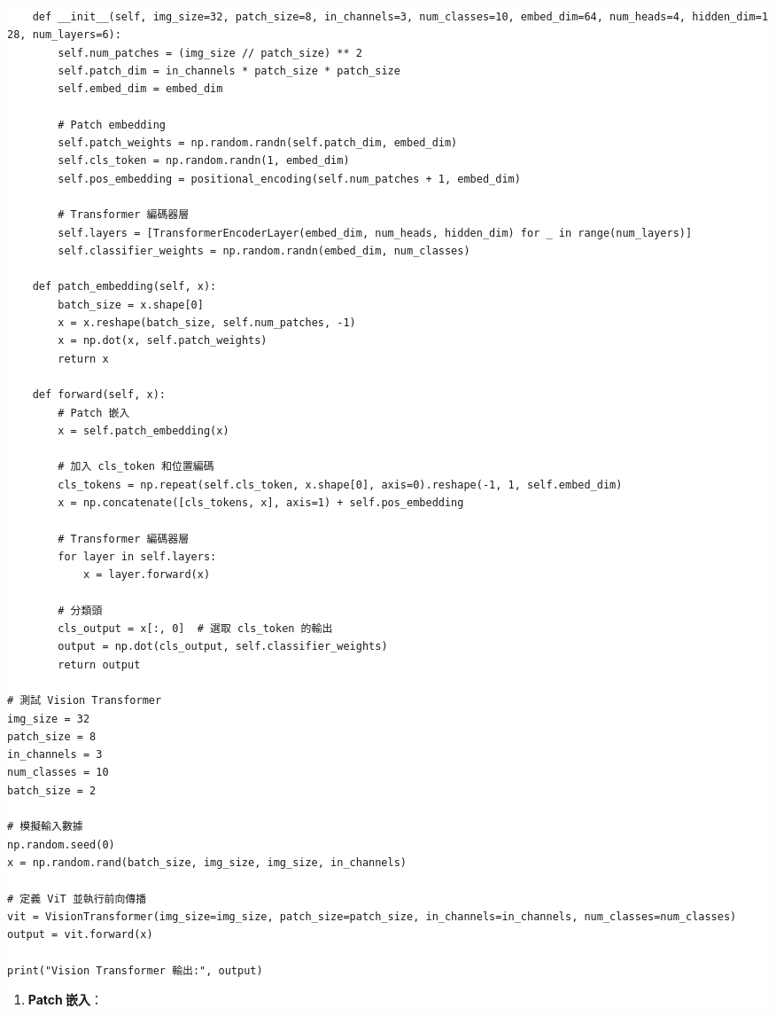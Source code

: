 ```
    def __init__(self, img_size=32, patch_size=8, in_channels=3, num_classes=10, embed_dim=64, num_heads=4, hidden_dim=128, num_layers=6):
        self.num_patches = (img_size // patch_size) ** 2
        self.patch_dim = in_channels * patch_size * patch_size
        self.embed_dim = embed_dim

        # Patch embedding
        self.patch_weights = np.random.randn(self.patch_dim, embed_dim)
        self.cls_token = np.random.randn(1, embed_dim)
        self.pos_embedding = positional_encoding(self.num_patches + 1, embed_dim)

        # Transformer 編碼器層
        self.layers = [TransformerEncoderLayer(embed_dim, num_heads, hidden_dim) for _ in range(num_layers)]
        self.classifier_weights = np.random.randn(embed_dim, num_classes)

    def patch_embedding(self, x):
        batch_size = x.shape[0]
        x = x.reshape(batch_size, self.num_patches, -1)
        x = np.dot(x, self.patch_weights)
        return x

    def forward(self, x):
        # Patch 嵌入
        x = self.patch_embedding(x)
        
        # 加入 cls_token 和位置編碼
        cls_tokens = np.repeat(self.cls_token, x.shape[0], axis=0).reshape(-1, 1, self.embed_dim)
        x = np.concatenate([cls_tokens, x], axis=1) + self.pos_embedding

        # Transformer 編碼器層
        for layer in self.layers:
            x = layer.forward(x)

        # 分類頭
        cls_output = x[:, 0]  # 選取 cls_token 的輸出
        output = np.dot(cls_output, self.classifier_weights)
        return output

# 測試 Vision Transformer
img_size = 32
patch_size = 8
in_channels = 3
num_classes = 10
batch_size = 2

# 模擬輸入數據
np.random.seed(0)
x = np.random.rand(batch_size, img_size, img_size, in_channels)

# 定義 ViT 並執行前向傳播
vit = VisionTransformer(img_size=img_size, patch_size=patch_size, in_channels=in_channels, num_classes=num_classes)
output = vit.forward(x)

print("Vision Transformer 輸出:", output)

```
1. **Patch 嵌入**：
    